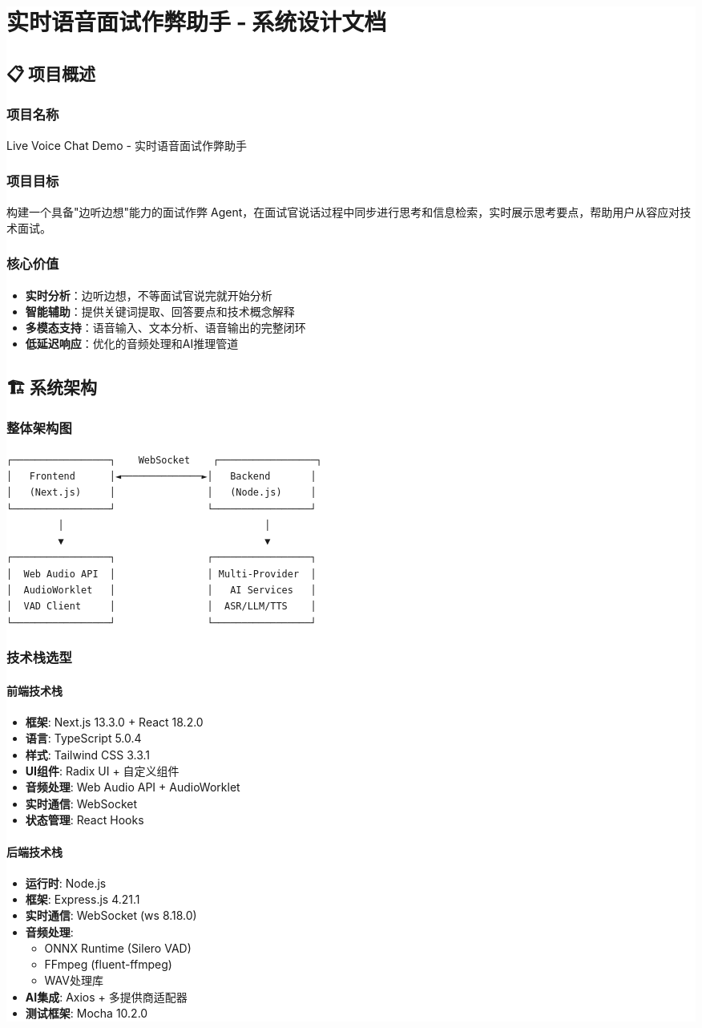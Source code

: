 # 实时语音面试作弊助手 - 系统设计文档

## 📋 项目概述

### 项目名称
Live Voice Chat Demo - 实时语音面试作弊助手

### 项目目标
构建一个具备"边听边想"能力的面试作弊 Agent，在面试官说话过程中同步进行思考和信息检索，实时展示思考要点，帮助用户从容应对技术面试。

### 核心价值
- **实时分析**：边听边想，不等面试官说完就开始分析
- **智能辅助**：提供关键词提取、回答要点和技术概念解释
- **多模态支持**：语音输入、文本分析、语音输出的完整闭环
- **低延迟响应**：优化的音频处理和AI推理管道

## 🏗️ 系统架构

### 整体架构图
```
┌─────────────────┐    WebSocket    ┌─────────────────┐
│   Frontend      │◄──────────────►│   Backend       │
│   (Next.js)     │                │   (Node.js)     │
└─────────────────┘                └─────────────────┘
         │                                   │
         ▼                                   ▼
┌─────────────────┐                ┌─────────────────┐
│  Web Audio API  │                │ Multi-Provider  │
│  AudioWorklet   │                │   AI Services   │
│  VAD Client     │                │  ASR/LLM/TTS    │
└─────────────────┘                └─────────────────┘
```

### 技术栈选型

#### 前端技术栈
- **框架**: Next.js 13.3.0 + React 18.2.0
- **语言**: TypeScript 5.0.4
- **样式**: Tailwind CSS 3.3.1
- **UI组件**: Radix UI + 自定义组件
- **音频处理**: Web Audio API + AudioWorklet
- **实时通信**: WebSocket
- **状态管理**: React Hooks

#### 后端技术栈
- **运行时**: Node.js
- **框架**: Express.js 4.21.1
- **实时通信**: WebSocket (ws 8.18.0)
- **音频处理**: 
  - ONNX Runtime (Silero VAD)
  - FFmpeg (fluent-ffmpeg)
  - WAV处理库
- **AI集成**: Axios + 多提供商适配器
- **测试框架**: Mocha 10.2.0
